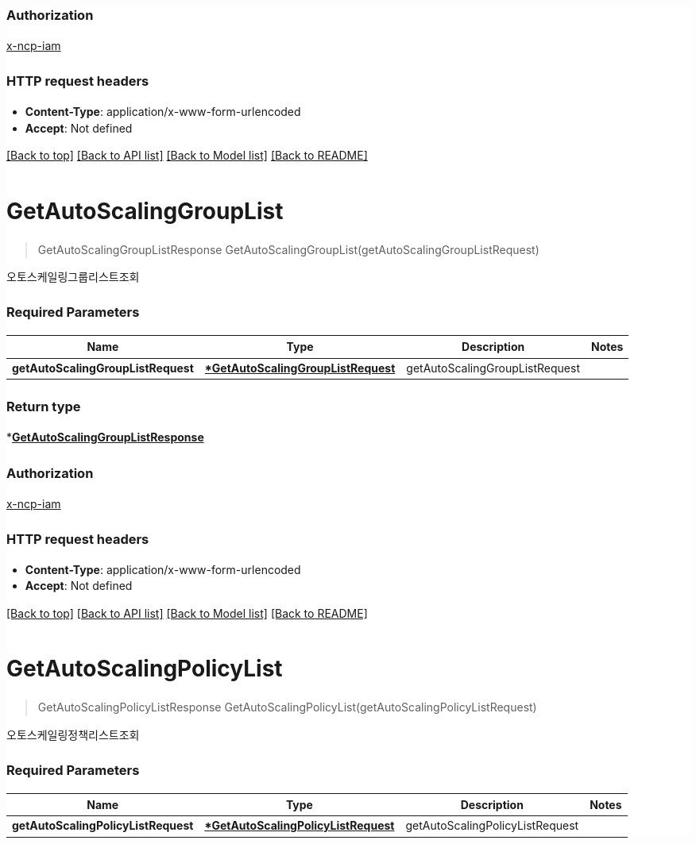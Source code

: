 ### Authorization

[x-ncp-iam](../README.md#x-ncp-iam)

### HTTP request headers

 - **Content-Type**: application/x-www-form-urlencoded
 - **Accept**: Not defined

[[Back to top]](#) [[Back to API list]](../README.md#documentation-for-api-endpoints) [[Back to Model list]](../README.md#documentation-for-models) [[Back to README]](../README.md)

# **GetAutoScalingGroupList**
> GetAutoScalingGroupListResponse GetAutoScalingGroupList(getAutoScalingGroupListRequest)


오토스케일링그룹리스트조회

### Required Parameters

Name | Type | Description  | Notes
------------- | ------------- | ------------- | -------------
**getAutoScalingGroupListRequest** | **[\*GetAutoScalingGroupListRequest](GetAutoScalingGroupListRequest.md)** | getAutoScalingGroupListRequest |

### Return type

*[**GetAutoScalingGroupListResponse**](GetAutoScalingGroupListResponse.md)

### Authorization

[x-ncp-iam](../README.md#x-ncp-iam)

### HTTP request headers

 - **Content-Type**: application/x-www-form-urlencoded
 - **Accept**: Not defined

[[Back to top]](#) [[Back to API list]](../README.md#documentation-for-api-endpoints) [[Back to Model list]](../README.md#documentation-for-models) [[Back to README]](../README.md)

# **GetAutoScalingPolicyList**
> GetAutoScalingPolicyListResponse GetAutoScalingPolicyList(getAutoScalingPolicyListRequest)


오토스케일링정책리스트조회

### Required Parameters

Name | Type | Description  | Notes
------------- | ------------- | ------------- | -------------
**getAutoScalingPolicyListRequest** | **[\*GetAutoScalingPolicyListRequest](GetAutoScalingPolicyListRequest.md)** | getAutoScalingPolicyListRequest |
